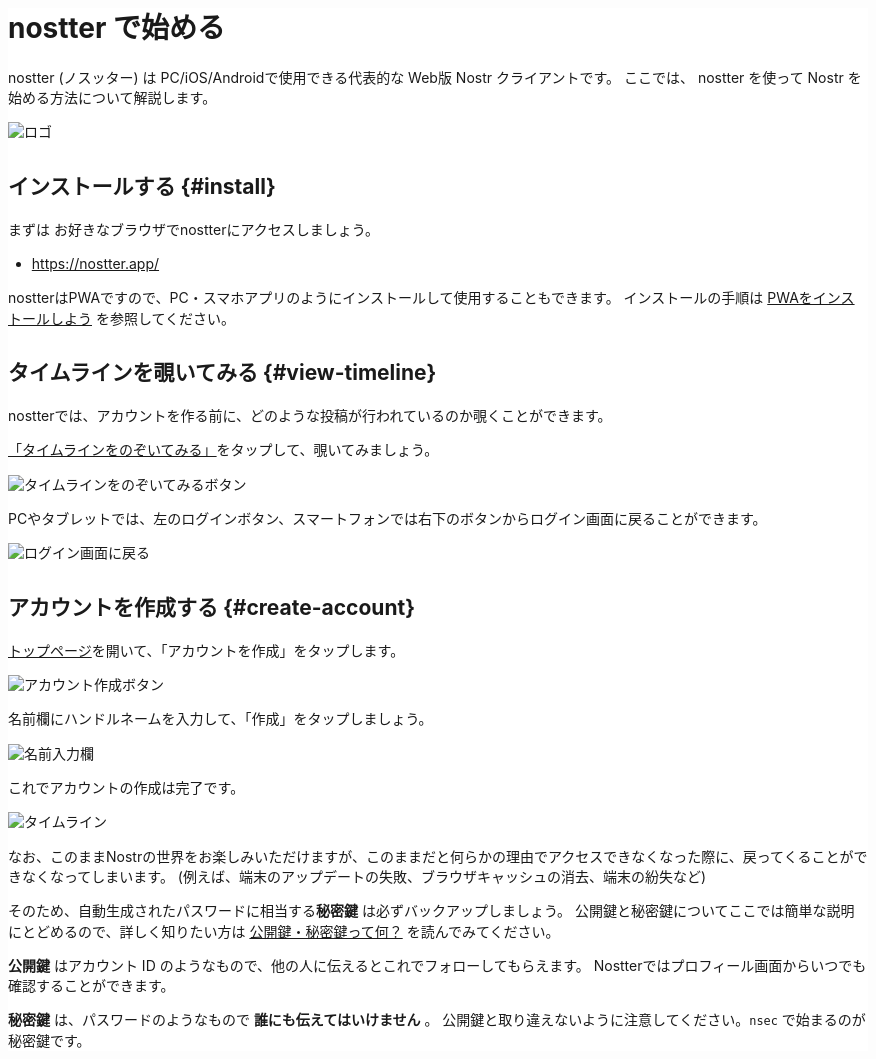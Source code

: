 # nostter で始める

nostter (ノスッター) は PC/iOS/Androidで使用できる代表的な Web版 Nostr クライアントです。
ここでは、 nostter を使って Nostr を始める方法について解説します。

![ロゴ](./images/nostter/01-logo.webp)

## インストールする {#install}

まずは お好きなブラウザでnostterにアクセスしましょう。

* <https://nostter.app/>

nostterはPWAですので、PC・スマホアプリのようにインストールして使用することもできます。
インストールの手順は [PWAをインストールしよう](../tutorial/pwa-install.md) を参照してください。

## タイムラインを覗いてみる  {#view-timeline}

nostterでは、アカウントを作る前に、どのような投稿が行われているのか覗くことができます。

[「タイムラインをのぞいてみる」](https://nostter.app/trend)をタップして、覗いてみましょう。

![タイムラインをのぞいてみるボタン](./images/nostter/02-view-timeline.webp)

PCやタブレットでは、左のログインボタン、スマートフォンでは右下のボタンからログイン画面に戻ることができます。

![ログイン画面に戻る](./images/nostter/03-to-login-screen.webp)

## アカウントを作成する {#create-account}

[トップページ](https://nostter.app/)を開いて、「アカウントを作成」をタップします。

![アカウント作成ボタン](./images/nostter/04-account-create.webp)

名前欄にハンドルネームを入力して、「作成」をタップしましょう。

![名前入力欄](./images/nostter/05-enter-your-name.webp)

これでアカウントの作成は完了です。

![タイムライン](./images/nostter/06-timeline.webp)

なお、このままNostrの世界をお楽しみいただけますが、このままだと何らかの理由でアクセスできなくなった際に、戻ってくることができなくなってしまいます。
(例えば、端末のアップデートの失敗、ブラウザキャッシュの消去、端末の紛失など)

そのため、自動生成されたパスワードに相当する**秘密鍵** は必ずバックアップしましょう。
公開鍵と秘密鍵についてここでは簡単な説明にとどめるので、詳しく知りたい方は [公開鍵・秘密鍵って何？](/guide/key-pair.html) を読んでみてください。

**公開鍵** はアカウント ID のようなもので、他の人に伝えるとこれでフォローしてもらえます。
Nostterではプロフィール画面からいつでも確認することができます。

**秘密鍵** は、パスワードのようなもので **誰にも伝えてはいけません** 。
公開鍵と取り違えないように注意してください。`nsec` で始まるのが秘密鍵です。
